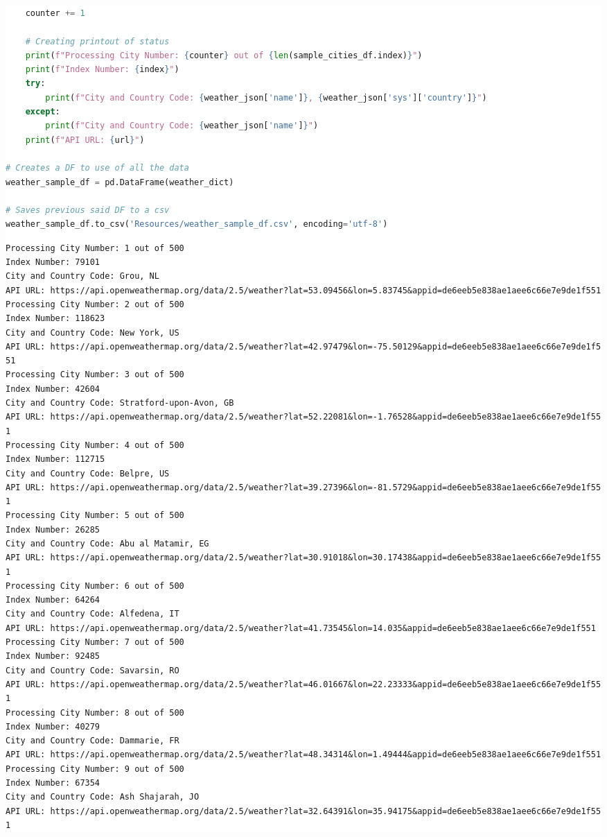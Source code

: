 ```python
    counter += 1
    
    # Creating printout of status
    print(f"Processing City Number: {counter} out of {len(sample_cities_df.index)}")
    print(f"Index Number: {index}")
    try:
        print(f"City and Country Code: {weather_json['name']}, {weather_json['sys']['country']}")
    except:
        print(f"City and Country Code: {weather_json['name']}")
    print(f"API URL: {url}")
    
# Creates a DF to use of all the data
weather_sample_df = pd.DataFrame(weather_dict)

# Saves previous said DF to a csv
weather_sample_df.to_csv('Resources/weather_sample_df.csv', encoding='utf-8')
```

    Processing City Number: 1 out of 500
    Index Number: 79101
    City and Country Code: Grou, NL
    API URL: https://api.openweathermap.org/data/2.5/weather?lat=53.09456&lon=5.83745&appid=de6eeb5e838ae1aee6c66e7e9de1f551
    Processing City Number: 2 out of 500
    Index Number: 118623
    City and Country Code: New York, US
    API URL: https://api.openweathermap.org/data/2.5/weather?lat=42.97479&lon=-75.50129&appid=de6eeb5e838ae1aee6c66e7e9de1f551
    Processing City Number: 3 out of 500
    Index Number: 42604
    City and Country Code: Stratford-upon-Avon, GB
    API URL: https://api.openweathermap.org/data/2.5/weather?lat=52.22081&lon=-1.76528&appid=de6eeb5e838ae1aee6c66e7e9de1f551
    Processing City Number: 4 out of 500
    Index Number: 112715
    City and Country Code: Belpre, US
    API URL: https://api.openweathermap.org/data/2.5/weather?lat=39.27396&lon=-81.5729&appid=de6eeb5e838ae1aee6c66e7e9de1f551
    Processing City Number: 5 out of 500
    Index Number: 26285
    City and Country Code: Abu al Matamir, EG
    API URL: https://api.openweathermap.org/data/2.5/weather?lat=30.91018&lon=30.17438&appid=de6eeb5e838ae1aee6c66e7e9de1f551
    Processing City Number: 6 out of 500
    Index Number: 64264
    City and Country Code: Alfedena, IT
    API URL: https://api.openweathermap.org/data/2.5/weather?lat=41.73545&lon=14.035&appid=de6eeb5e838ae1aee6c66e7e9de1f551
    Processing City Number: 7 out of 500
    Index Number: 92485
    City and Country Code: Savarsin, RO
    API URL: https://api.openweathermap.org/data/2.5/weather?lat=46.01667&lon=22.23333&appid=de6eeb5e838ae1aee6c66e7e9de1f551
    Processing City Number: 8 out of 500
    Index Number: 40279
    City and Country Code: Dammarie, FR
    API URL: https://api.openweathermap.org/data/2.5/weather?lat=48.34314&lon=1.49444&appid=de6eeb5e838ae1aee6c66e7e9de1f551
    Processing City Number: 9 out of 500
    Index Number: 67354
    City and Country Code: Ash Shajarah, JO
    API URL: https://api.openweathermap.org/data/2.5/weather?lat=32.64391&lon=35.94175&appid=de6eeb5e838ae1aee6c66e7e9de1f551